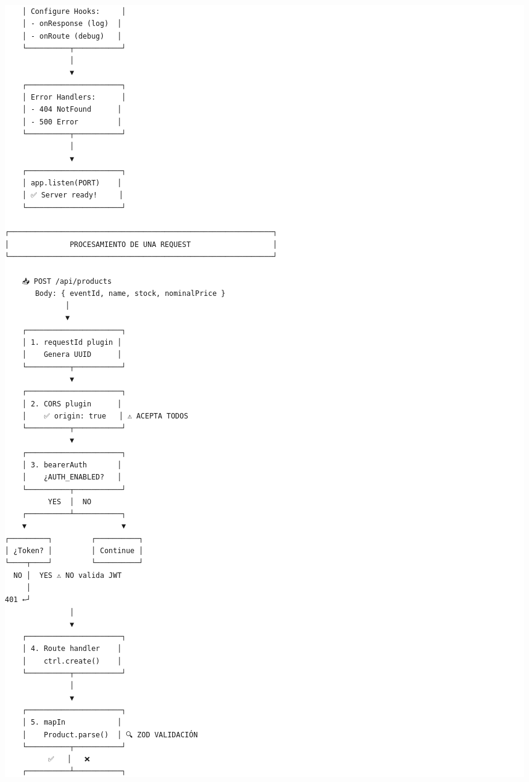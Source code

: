 ```
    │ Configure Hooks:     │
    │ - onResponse (log)  │
    │ - onRoute (debug)   │
    └──────────┬───────────┘
               │
               ▼
    ┌──────────────────────┐
    │ Error Handlers:      │
    │ - 404 NotFound      │
    │ - 500 Error         │
    └──────────┬───────────┘
               │
               ▼
    ┌──────────────────────┐
    │ app.listen(PORT)    │
    │ ✅ Server ready!     │
    └──────────────────────┘

┌─────────────────────────────────────────────────────────────┐
│              PROCESAMIENTO DE UNA REQUEST                   │
└─────────────────────────────────────────────────────────────┘

    📥 POST /api/products
       Body: { eventId, name, stock, nominalPrice }
              │
              ▼
    ┌──────────────────────┐
    │ 1. requestId plugin │
    │    Genera UUID      │
    └──────────┬───────────┘
               ▼
    ┌──────────────────────┐
    │ 2. CORS plugin      │
    │    ✅ origin: true   │ ⚠️ ACEPTA TODOS
    └──────────┬───────────┘
               ▼
    ┌──────────────────────┐
    │ 3. bearerAuth       │
    │    ¿AUTH_ENABLED?   │
    └──────────┬───────────┘
          YES  │  NO
    ┌──────────┴───────────┐
    ▼                      ▼
┌─────────┐         ┌──────────┐
│ ¿Token? │         │ Continue │
└────┬────┘         └──────────┘
  NO │  YES ⚠️ NO valida JWT
     │
401 ←┘
               │
               ▼
    ┌──────────────────────┐
    │ 4. Route handler    │
    │    ctrl.create()    │
    └──────────┬───────────┘
               │
               ▼
    ┌──────────────────────┐
    │ 5. mapIn            │
    │    Product.parse()  │ 🔍 ZOD VALIDACIÓN
    └──────────┬───────────┘
          ✅   │   ❌
    ┌──────────┴───────────┐
```